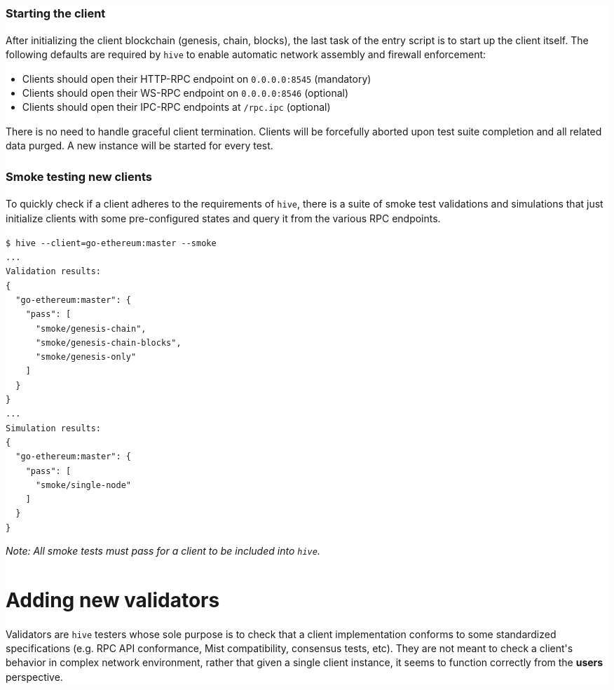 ### Starting the client

After initializing the client blockchain (genesis, chain, blocks), the last task of the entry script
is to start up the client itself. The following defaults are required by `hive` to enable automatic
network assembly and firewall enforcement:

 * Clients should open their HTTP-RPC endpoint on `0.0.0.0:8545` (mandatory)
 * Clients should open their WS-RPC endpoint on `0.0.0.0:8546` (optional)
 * Clients should open their IPC-RPC endpoints at `/rpc.ipc` (optional)

There is no need to handle graceful client termination. Clients will be forcefully aborted upon test
suite completion and all related data purged. A new instance will be started for every test.

### Smoke testing new clients

To quickly check if a client adheres to the requirements of `hive`, there is a suite of smoke test
validations and simulations that just initialize clients with some pre-configured states and query
it from the various RPC endpoints.

```
$ hive --client=go-ethereum:master --smoke
...
Validation results:
{
  "go-ethereum:master": {
    "pass": [
      "smoke/genesis-chain",
      "smoke/genesis-chain-blocks",
      "smoke/genesis-only"
    ]
  }
}
...
Simulation results:
{
  "go-ethereum:master": {
    "pass": [
      "smoke/single-node"
    ]
  }
}
```

*Note: All smoke tests must pass for a client to be included into `hive`.*

# Adding new validators

Validators are `hive` testers whose sole purpose is to check that a client implementation conforms to
some standardized specifications (e.g. RPC API conformance, Mist compatibility, consensus tests, etc).
They are not meant to check a client's behavior in complex network environment, rather that given a
single client instance, it seems to function correctly from the **users** perspective.
